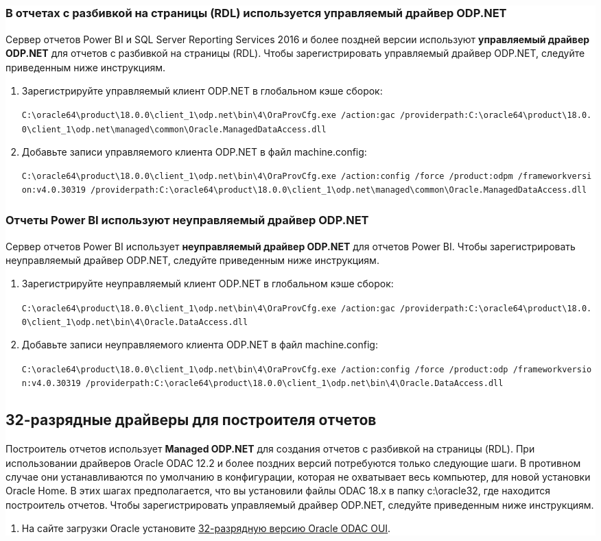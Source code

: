
### <a name="paginated-rdl-reports-use-managed-odpnet"></a>В отчетах с разбивкой на страницы (RDL) используется управляемый драйвер ODP.NET

Сервер отчетов Power BI и SQL Server Reporting Services 2016 и более поздней версии используют **управляемый драйвер ODP.NET** для отчетов с разбивкой на страницы (RDL). Чтобы зарегистрировать управляемый драйвер ODP.NET, следуйте приведенным ниже инструкциям.

1. Зарегистрируйте управляемый клиент ODP.NET в глобальном кэше сборок:

   ```
   C:\oracle64\product\18.0.0\client_1\odp.net\bin\4\OraProvCfg.exe /action:gac /providerpath:C:\oracle64\product\18.0.0\client_1\odp.net\managed\common\Oracle.ManagedDataAccess.dll
   ```

2. Добавьте записи управляемого клиента ODP.NET в файл machine.config:

   ```
   C:\oracle64\product\18.0.0\client_1\odp.net\bin\4\OraProvCfg.exe /action:config /force /product:odpm /frameworkversion:v4.0.30319 /providerpath:C:\oracle64\product\18.0.0\client_1\odp.net\managed\common\Oracle.ManagedDataAccess.dll
   ```

### <a name="power-bi-reports-use-unmanaged-odpnet"></a>Отчеты Power BI используют неуправляемый драйвер ODP.NET

Сервер отчетов Power BI использует **неуправляемый драйвер ODP.NET** для отчетов Power BI. Чтобы зарегистрировать неуправляемый драйвер ODP.NET, следуйте приведенным ниже инструкциям.

1. Зарегистрируйте неуправляемый клиент ODP.NET в глобальном кэше сборок:

   ```
   C:\oracle64\product\18.0.0\client_1\odp.net\bin\4\OraProvCfg.exe /action:gac /providerpath:C:\oracle64\product\18.0.0\client_1\odp.net\bin\4\Oracle.DataAccess.dll
   ```
2. Добавьте записи неуправляемого клиента ODP.NET в файл machine.config:

   ```
   C:\oracle64\product\18.0.0\client_1\odp.net\bin\4\OraProvCfg.exe /action:config /force /product:odp /frameworkversion:v4.0.30319 /providerpath:C:\oracle64\product\18.0.0\client_1\odp.net\bin\4\Oracle.DataAccess.dll
   ```

## <a name="32-bit-drivers-for-report-builder"></a>32-разрядные драйверы для построителя отчетов

Построитель отчетов использует **Managed ODP.NET** для создания отчетов с разбивкой на страницы (RDL). При использовании драйверов Oracle ODAC 12.2 и более поздних версий потребуются только следующие шаги. В противном случае они устанавливаются по умолчанию в конфигурации, которая не охватывает весь компьютер, для новой установки Oracle Home. В этих шагах предполагается, что вы установили файлы ODAC 18.x в папку c:\oracle32, где находится построитель отчетов. Чтобы зарегистрировать управляемый драйвер ODP.NET, следуйте приведенным ниже инструкциям.

1. На сайте загрузки Oracle установите [32-разрядную версию Oracle ODAC OUI](https://www.oracle.com/technetwork/topics/dotnet/downloads/odacdev-4242174.html).
